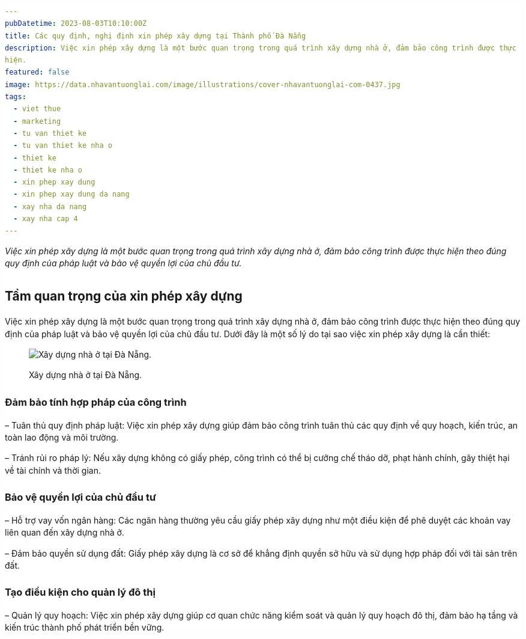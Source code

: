 ```yaml
---
pubDatetime: 2023-08-03T10:10:00Z
title: Các quy định, nghị định xin phép xây dựng tại Thành phố Đà Nẵng
description: Việc xin phép xây dựng là một bước quan trọng trong quá trình xây dựng nhà ở, đảm bảo công trình được thực hiện.
featured: false
image: https://data.nhavantuonglai.com/image/illustrations/cover-nhavantuonglai-com-0437.jpg
tags:
  - viet thue
  - marketing
  - tu van thiet ke
  - tu van thiet ke nha o
  - thiet ke
  - thiet ke nha o
  - xin phep xay dung
  - xin phep xay dung da nang
  - xay nha da nang
  - xay nha cap 4
---
```


_Việc xin phép xây dựng là một bước quan trọng trong quá trình xây dựng nhà ở, đảm bảo công trình được thực hiện theo đúng quy định của pháp luật và bảo vệ quyền lợi của chủ đầu tư._

## Tầm quan trọng của xin phép xây dựng

Việc xin phép xây dựng là một bước quan trọng trong quá trình xây dựng nhà ở, đảm bảo công trình được thực hiện theo đúng quy định của pháp luật và bảo vệ quyền lợi của chủ đầu tư. Dưới đây là một số lý do tại sao việc xin phép xây dựng là cần thiết:

<figure><img src="https://data.nhavantuonglai.com/image/article/xay-dung-nha-o-001.jpg" alt="Xây dựng nhà ở tại Đà Nẵng." title="Xây dựng nhà ở tại Đà Nẵng." height=100% width=100%><figcaption><p>Xây dựng nhà ở tại Đà Nẵng.</p></figcaption></figure>

### Đảm bảo tính hợp pháp của công trình

– Tuân thủ quy định pháp luật: Việc xin phép xây dựng giúp đảm bảo công trình tuân thủ các quy định về quy hoạch, kiến trúc, an toàn lao động và môi trường.

– Tránh rủi ro pháp lý: Nếu xây dựng không có giấy phép, công trình có thể bị cưỡng chế tháo dỡ, phạt hành chính, gây thiệt hại về tài chính và thời gian.

### Bảo vệ quyền lợi của chủ đầu tư

– Hỗ trợ vay vốn ngân hàng: Các ngân hàng thường yêu cầu giấy phép xây dựng như một điều kiện để phê duyệt các khoản vay liên quan đến xây dựng nhà ở.

– Đảm bảo quyền sử dụng đất: Giấy phép xây dựng là cơ sở để khẳng định quyền sở hữu và sử dụng hợp pháp đối với tài sản trên đất.

### Tạo điều kiện cho quản lý đô thị

– Quản lý quy hoạch: Việc xin phép xây dựng giúp cơ quan chức năng kiểm soát và quản lý quy hoạch đô thị, đảm bảo hạ tầng và kiến trúc thành phố phát triển bền vững.
